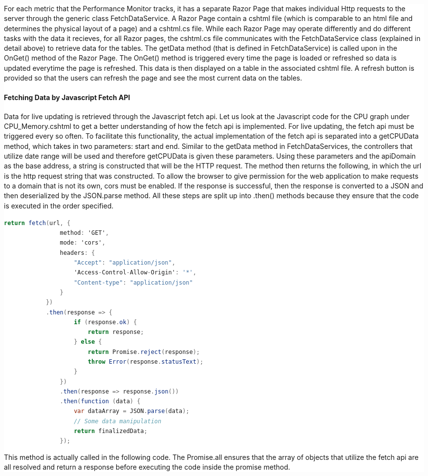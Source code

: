 For each metric that the Performance Monitor tracks, it has a separate Razor Page that makes individual Http requests to the server through the generic class FetchDataService. A Razor Page contain a cshtml file (which is comparable to an html file and determines the physical layout of a page) and a cshtml.cs file. While each Razor Page may operate differently and do different tasks with the data it recieves, for all Razor pages, the cshtml.cs file communicates with the FetchDataService class (explained in detail above) to retrieve data for the tables. The getData method (that is defined in FetchDataService) is called upon in the OnGet() method of the Razor Page. The OnGet() method is triggered every time the page is loaded or refreshed so data is updated everytime the page is refreshed. This data is then displayed on a table in the associated cshtml file. A refresh button is provided so that the users can refresh the page and see the most current data on the tables.

#### Fetching Data by Javascript Fetch API

Data for live updating is retrieved through the Javascript fetch api. Let us look at the Javascript code for the CPU graph under CPU_Memory.cshtml to get a better understanding of how the fetch api is implemented. For live updating, the fetch api must be triggered every so often. To facilitate this functionality, the actual implementation of the fetch api is separated into a getCPUData method, which takes in two parameters: start and end. Similar to the getData method in FetchDataServices, the controllers that utilize date range will be used and therefore getCPUData is given these parameters. Using these parameters and the apiDomain as the base address, a string is constructed that will be the HTTP request. The method then returns the following, in which the url is the http request string that was constructed. To allow the browser to give permission for the web application to make requests to a domain that is not its own, cors must be enabled. If the response is successful, then the response is converted to a JSON and then deserialized by the JSON.parse method. All these steps are split up into .then() methods because they ensure that the code is executed in the order specified. 

```cs
return fetch(url, {
                method: 'GET',
                mode: 'cors',
                headers: {
                    "Accept": "application/json",
                    'Access-Control-Allow-Origin': '*',
                    "Content-type": "application/json"
                }
            })
            .then(response => {
                    if (response.ok) {
                        return response;
                    } else {
                        return Promise.reject(response);
                        throw Error(response.statusText);
                    }
                })
                .then(response => response.json())
                .then(function (data) {
                    var dataArray = JSON.parse(data);
                    // Some data manipulation
                    return finalizedData; 
                });
```

This method is actually called in the following code. The Promise.all ensures that the array of objects that utilize the fetch api are all resolved and return a response before executing the code inside the promise method. 
